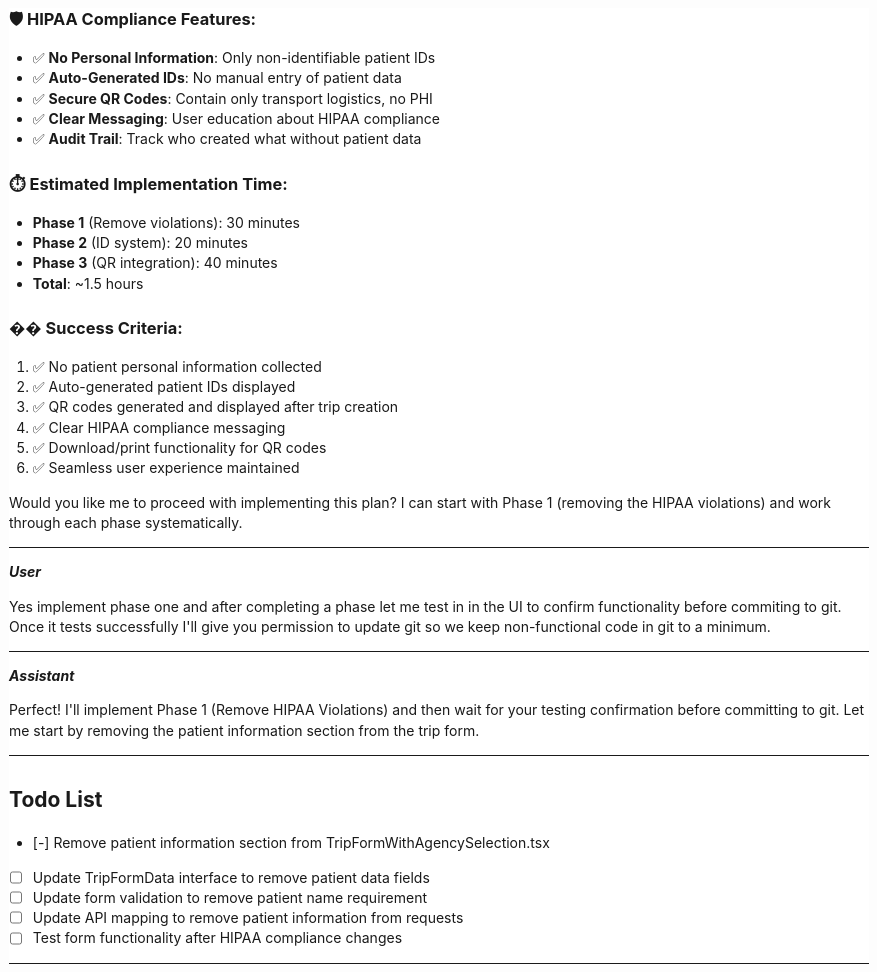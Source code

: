 ### 🛡️ **HIPAA Compliance Features:**

- ✅ **No Personal Information**: Only non-identifiable patient IDs
- ✅ **Auto-Generated IDs**: No manual entry of patient data
- ✅ **Secure QR Codes**: Contain only transport logistics, no PHI
- ✅ **Clear Messaging**: User education about HIPAA compliance
- ✅ **Audit Trail**: Track who created what without patient data

### ⏱️ **Estimated Implementation Time:**

- **Phase 1** (Remove violations): 30 minutes
- **Phase 2** (ID system): 20 minutes  
- **Phase 3** (QR integration): 40 minutes
- **Total**: ~1.5 hours

### �� **Success Criteria:**

1. ✅ No patient personal information collected
2. ✅ Auto-generated patient IDs displayed
3. ✅ QR codes generated and displayed after trip creation
4. ✅ Clear HIPAA compliance messaging
5. ✅ Download/print functionality for QR codes
6. ✅ Seamless user experience maintained

Would you like me to proceed with implementing this plan? I can start with Phase 1 (removing the HIPAA violations) and work through each phase systematically.

---

_**User**_

Yes implement phase one and after completing a phase let me test in in the UI to confirm functionality before commiting to git. Once it tests successfully I'll give you permission to update git so we keep non-functional code in git to a minimum.

---

_**Assistant**_

Perfect! I'll implement Phase 1 (Remove HIPAA Violations) and then wait for your testing confirmation before committing to git. Let me start by removing the patient information section from the trip form.


---

## Todo List

- [-] Remove patient information section from TripFormWithAgencySelection.tsx
- [ ] Update TripFormData interface to remove patient data fields
- [ ] Update form validation to remove patient name requirement
- [ ] Update API mapping to remove patient information from requests
- [ ] Test form functionality after HIPAA compliance changes

---
